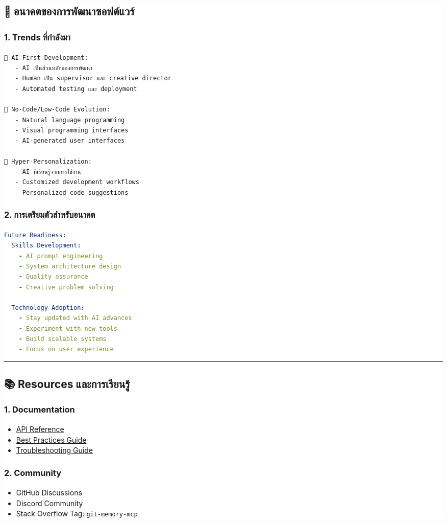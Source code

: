 
## 🔮 อนาคตของการพัฒนาซอฟต์แวร์

### 1. **Trends ที่กำลังมา**

```
🌟 AI-First Development:
   - AI เป็นส่วนหลักของการพัฒนา
   - Human เป็น supervisor และ creative director
   - Automated testing และ deployment

🌟 No-Code/Low-Code Evolution:
   - Natural language programming
   - Visual programming interfaces
   - AI-generated user interfaces

🌟 Hyper-Personalization:
   - AI ที่เรียนรู้จากการใช้งาน
   - Customized development workflows
   - Personalized code suggestions
```

### 2. **การเตรียมตัวสำหรับอนาคต**

```yaml
Future Readiness:
  Skills Development:
    - AI prompt engineering
    - System architecture design
    - Quality assurance
    - Creative problem solving
  
  Technology Adoption:
    - Stay updated with AI advances
    - Experiment with new tools
    - Build scalable systems
    - Focus on user experience
```

---

## 📚 Resources และการเรียนรู้

### 1. **Documentation**
- [API Reference](http://localhost:5500/api/docs)
- [Best Practices Guide](./IDE_INTEGRATION_BEST_PRACTICES.md)
- [Troubleshooting Guide](./TROUBLESHOOTING.md)

### 2. **Community**
- GitHub Discussions
- Discord Community
- Stack Overflow Tag: `git-memory-mcp`
